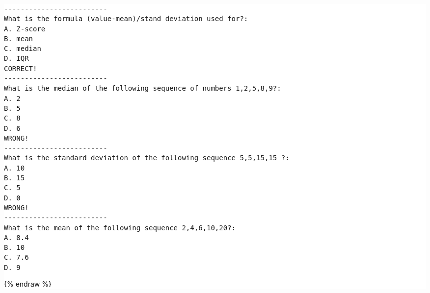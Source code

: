 </div>

<div class="output_wrapper">
<div class="output">

<div class="output_area">

<div class="output_subarea output_stream output_stdout output_text">
<pre>-------------------------
What is the formula (value-mean)/stand deviation used for?: 
A. Z-score
B. mean
C. median
D. IQR
CORRECT!
-------------------------
What is the median of the following sequence of numbers 1,2,5,8,9?: 
A. 2
B. 5
C. 8
D. 6
WRONG!
-------------------------
What is the standard deviation of the following sequence 5,5,15,15 ?: 
A. 10
B. 15
C. 5
D. 0
WRONG!
-------------------------
What is the mean of the following sequence 2,4,6,10,20?: 
A. 8.4
B. 10
C. 7.6
D. 9
</pre>
</div>
</div>

</div>
</div>

</div>
    {% endraw %}

</div>
 


